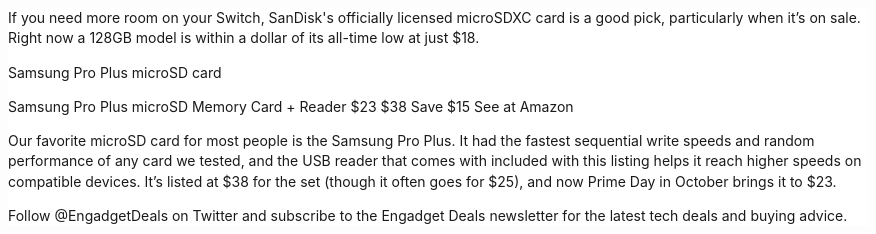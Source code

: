 If you need more room on your Switch, SanDisk's officially licensed microSDXC card is a good pick, particularly when it’s on sale. Right now a 128GB model is within a dollar of its all-time low at just $18.

Samsung Pro Plus microSD card

Samsung Pro Plus microSD Memory Card + Reader $23 $38 Save $15 See at Amazon

Our favorite microSD card for most people is the Samsung Pro Plus. It had the fastest sequential write speeds and random performance of any card we tested, and the USB reader that comes with included with this listing helps it reach higher speeds on compatible devices. It’s listed at $38 for the set (though it often goes for $25), and now Prime Day in October brings it to $23.

Follow @EngadgetDeals on Twitter and subscribe to the Engadget Deals newsletter for the latest tech deals and buying advice.